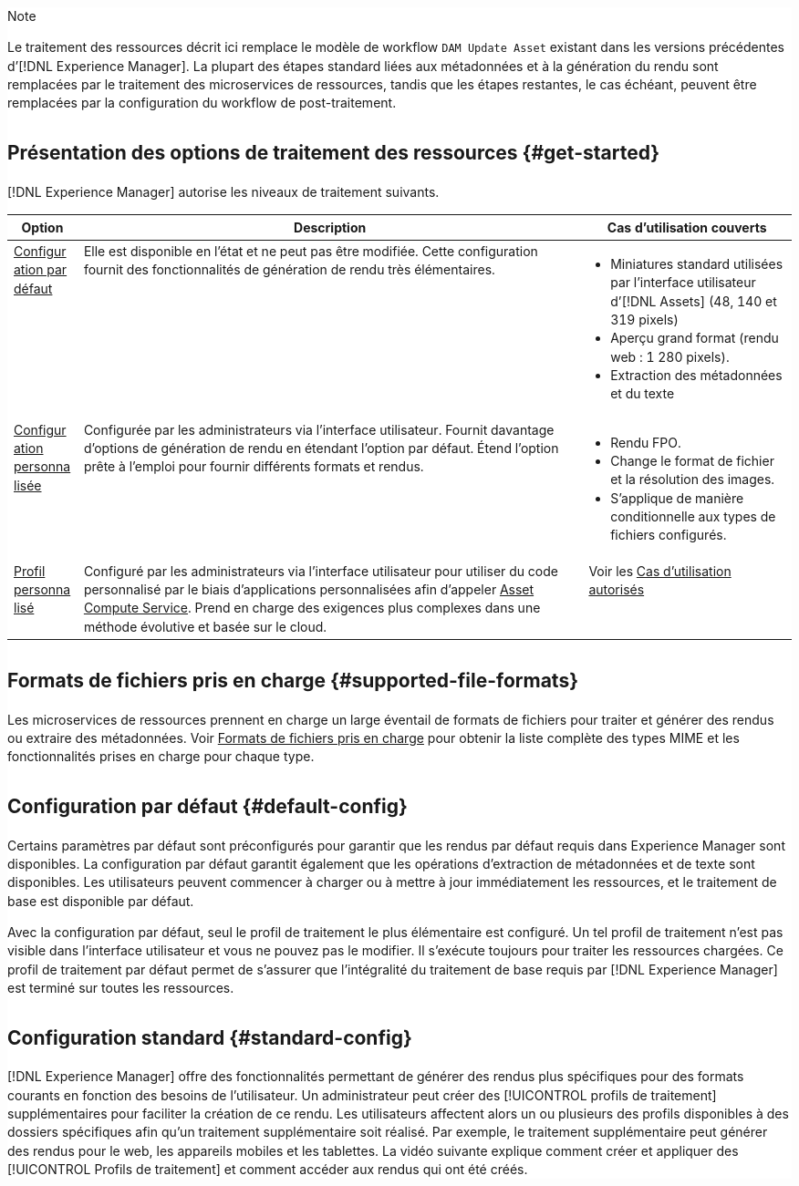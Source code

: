 >[!NOTE]
>
>Le traitement des ressources décrit ici remplace le modèle de workflow `DAM Update Asset` existant dans les versions précédentes d’[!DNL Experience Manager]. La plupart des étapes standard liées aux métadonnées et à la génération du rendu sont remplacées par le traitement des microservices de ressources, tandis que les étapes restantes, le cas échéant, peuvent être remplacées par la configuration du workflow de post-traitement.

## Présentation des options de traitement des ressources {#get-started}

[!DNL Experience Manager] autorise les niveaux de traitement suivants.

| Option | Description | Cas d’utilisation couverts |
|---|---|---|
| [Configuration par défaut](#default-config) | Elle est disponible en l’état et ne peut pas être modifiée. Cette configuration fournit des fonctionnalités de génération de rendu très élémentaires. | <ul> <li>Miniatures standard utilisées par l’interface utilisateur d’[!DNL Assets] (48, 140 et 319 pixels) </li> <li> Aperçu grand format (rendu web : 1 280 pixels). </li><li> Extraction des métadonnées et du texte</li></ul> |
| [Configuration personnalisée](#standard-config) | Configurée par les administrateurs via l’interface utilisateur. Fournit davantage d’options de génération de rendu en étendant l’option par défaut. Étend l’option prête à l’emploi pour fournir différents formats et rendus. | <ul><li>Rendu FPO. </li> <li>Change le format de fichier et la résolution des images.</li> <li> S’applique de manière conditionnelle aux types de fichiers configurés. </li> </ul> |
| [Profil personnalisé](#custom-config) | Configuré par les administrateurs via l’interface utilisateur pour utiliser du code personnalisé par le biais d’applications personnalisées afin d’appeler [Asset Compute Service](https://experienceleague.adobe.com/docs/asset-compute/using/introduction.html?lang=fr). Prend en charge des exigences plus complexes dans une méthode évolutive et basée sur le cloud. | Voir les [Cas d’utilisation autorisés](#custom-config) |



## Formats de fichiers pris en charge {#supported-file-formats}

Les microservices de ressources prennent en charge un large éventail de formats de fichiers pour traiter et générer des rendus ou extraire des métadonnées. Voir [Formats de fichiers pris en charge](file-format-support.md) pour obtenir la liste complète des types MIME et les fonctionnalités prises en charge pour chaque type.

## Configuration par défaut {#default-config}

Certains paramètres par défaut sont préconfigurés pour garantir que les rendus par défaut requis dans Experience Manager sont disponibles. La configuration par défaut garantit également que les opérations d’extraction de métadonnées et de texte sont disponibles. Les utilisateurs peuvent commencer à charger ou à mettre à jour immédiatement les ressources, et le traitement de base est disponible par défaut.

Avec la configuration par défaut, seul le profil de traitement le plus élémentaire est configuré. Un tel profil de traitement n’est pas visible dans l’interface utilisateur et vous ne pouvez pas le modifier. Il s’exécute toujours pour traiter les ressources chargées. Ce profil de traitement par défaut permet de s’assurer que l’intégralité du traitement de base requis par [!DNL Experience Manager] est terminé sur toutes les ressources.



## Configuration standard {#standard-config}

[!DNL Experience Manager] offre des fonctionnalités permettant de générer des rendus plus spécifiques pour des formats courants en fonction des besoins de l’utilisateur. Un administrateur peut créer des [!UICONTROL profils de traitement] supplémentaires pour faciliter la création de ce rendu. Les utilisateurs affectent alors un ou plusieurs des profils disponibles à des dossiers spécifiques afin qu’un traitement supplémentaire soit réalisé. Par exemple, le traitement supplémentaire peut générer des rendus pour le web, les appareils mobiles et les tablettes. La vidéo suivante explique comment créer et appliquer des [!UICONTROL Profils de traitement] et comment accéder aux rendus qui ont été créés.
